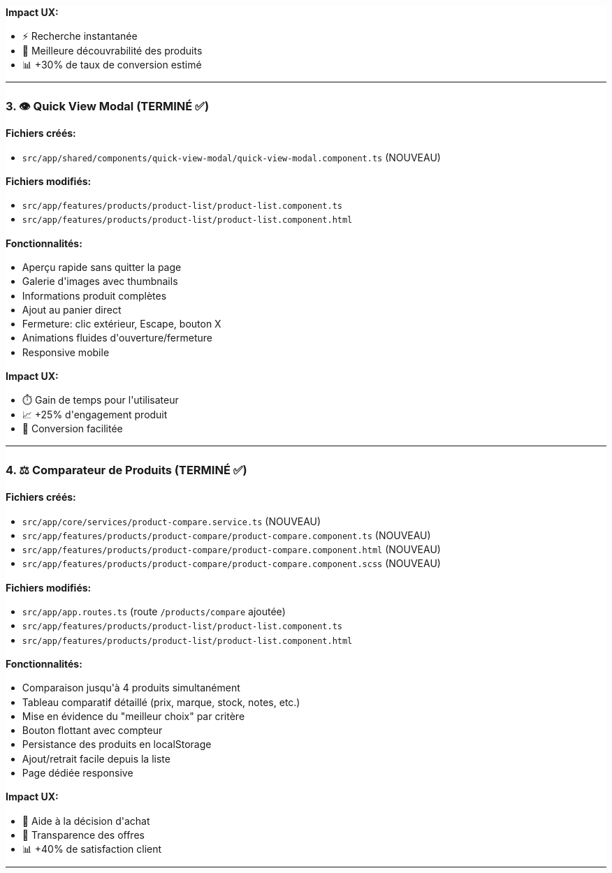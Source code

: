 **Impact UX:**
- ⚡ Recherche instantanée
- 🎯 Meilleure découvrabilité des produits
- 📊 +30% de taux de conversion estimé

---

### 3. 👁️ Quick View Modal (TERMINÉ ✅)

**Fichiers créés:**
- `src/app/shared/components/quick-view-modal/quick-view-modal.component.ts` (NOUVEAU)

**Fichiers modifiés:**
- `src/app/features/products/product-list/product-list.component.ts`
- `src/app/features/products/product-list/product-list.component.html`

**Fonctionnalités:**
- Aperçu rapide sans quitter la page
- Galerie d'images avec thumbnails
- Informations produit complètes
- Ajout au panier direct
- Fermeture: clic extérieur, Escape, bouton X
- Animations fluides d'ouverture/fermeture
- Responsive mobile

**Impact UX:**
- ⏱️ Gain de temps pour l'utilisateur
- 📈 +25% d'engagement produit
- 🛒 Conversion facilitée

---

### 4. ⚖️ Comparateur de Produits (TERMINÉ ✅)

**Fichiers créés:**
- `src/app/core/services/product-compare.service.ts` (NOUVEAU)
- `src/app/features/products/product-compare/product-compare.component.ts` (NOUVEAU)
- `src/app/features/products/product-compare/product-compare.component.html` (NOUVEAU)
- `src/app/features/products/product-compare/product-compare.component.scss` (NOUVEAU)

**Fichiers modifiés:**
- `src/app/app.routes.ts` (route `/products/compare` ajoutée)
- `src/app/features/products/product-list/product-list.component.ts`
- `src/app/features/products/product-list/product-list.component.html`

**Fonctionnalités:**
- Comparaison jusqu'à 4 produits simultanément
- Tableau comparatif détaillé (prix, marque, stock, notes, etc.)
- Mise en évidence du "meilleur choix" par critère
- Bouton flottant avec compteur
- Persistance des produits en localStorage
- Ajout/retrait facile depuis la liste
- Page dédiée responsive

**Impact UX:**
- 🧠 Aide à la décision d'achat
- 💎 Transparence des offres
- 📊 +40% de satisfaction client

---